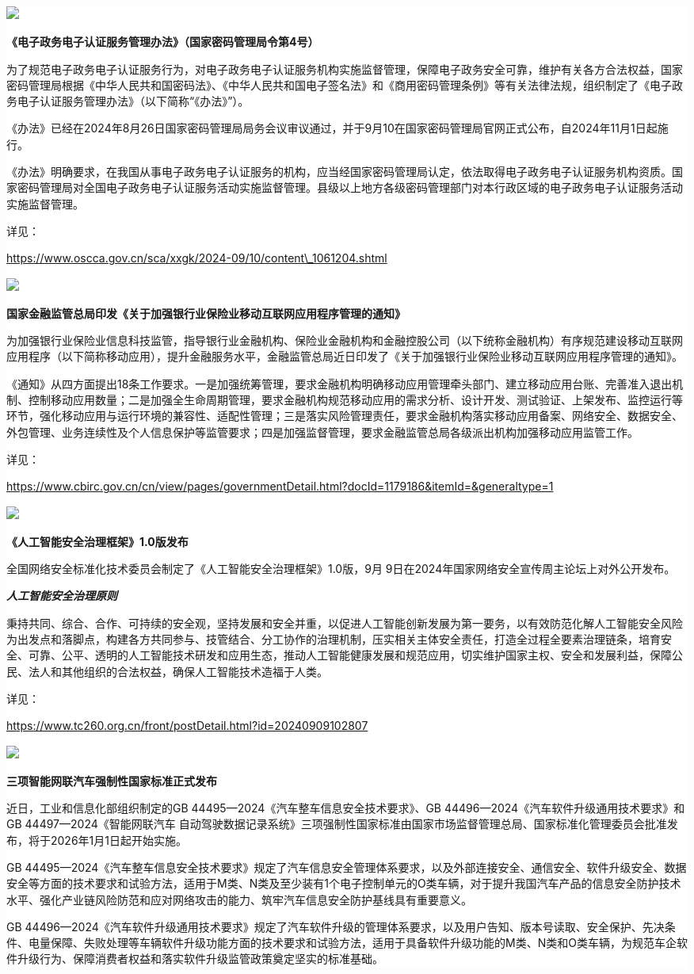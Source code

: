 ![](https://mmbiz.qpic.cn/mmbiz_png/jmN6xCKMlqiaFyl8FXguDfdyoZWZahHflhCZj1vicXjFrpU50vgragg0oKkM6HZoNCJOpey1Q6Mng28BLGtATpUQ/640?wx_fmt=png&from=appmsg)

**《电子政务电子认证服务管理办法》（国家密码管理局令第4号）**

为了规范电子政务电子认证服务行为，对电子政务电子认证服务机构实施监督管理，保障电子政务安全可靠，维护有关各方合法权益，国家密码管理局根据《中华人民共和国密码法》、《中华人民共和国电子签名法》和《商用密码管理条例》等有关法律法规，组织制定了《电子政务电子认证服务管理办法》（以下简称“《办法》”）。

《办法》已经在2024年8月26日国家密码管理局局务会议审议通过，并于9月10在国家密码管理局官网正式公布，自2024年11月1日起施行。

《办法》明确要求，在我国从事电子政务电子认证服务的机构，应当经国家密码管理局认定，依法取得电子政务电子认证服务机构资质。国家密码管理局对全国电子政务电子认证服务活动实施监督管理。县级以上地方各级密码管理部门对本行政区域的电子政务电子认证服务活动实施监督管理。

详见：

https://www.oscca.gov.cn/sca/xxgk/2024-09/10/content\_1061204.shtml

![](https://mmbiz.qpic.cn/mmbiz_png/jmN6xCKMlqiaFyl8FXguDfdyoZWZahHfleibh5lfRe4bkux441IBxaK0pkNFs9K2nEtyfULFBuDn9TVT41bly5FQ/640?wx_fmt=png&from=appmsg)

**国家金融监管总局印发《关于加强银行业保险业移动互联网应用程序管理的通知》**

为加强银行业保险业信息科技监管，指导银行业金融机构、保险业金融机构和金融控股公司（以下统称金融机构）有序规范建设移动互联网应用程序（以下简称移动应用），提升金融服务水平，金融监管总局近日印发了《关于加强银行业保险业移动互联网应用程序管理的通知》。

《通知》从四方面提出18条工作要求。一是加强统筹管理，要求金融机构明确移动应用管理牵头部门、建立移动应用台账、完善准入退出机制、控制移动应用数量；二是加强全生命周期管理，要求金融机构规范移动应用的需求分析、设计开发、测试验证、上架发布、监控运行等环节，强化移动应用与运行环境的兼容性、适配性管理；三是落实风险管理责任，要求金融机构落实移动应用备案、网络安全、数据安全、外包管理、业务连续性及个人信息保护等监管要求；四是加强监督管理，要求金融监管总局各级派出机构加强移动应用监管工作。

详见：

https://www.cbirc.gov.cn/cn/view/pages/governmentDetail.html?docId=1179186&itemId=&generaltype=1

![](https://mmbiz.qpic.cn/mmbiz_png/jmN6xCKMlqiaFyl8FXguDfdyoZWZahHflYTJ5g8K0hks8puUSg6RWbljbKQAKPtRRCOkjRB3v6MpuxYlDIMMfeQ/640?wx_fmt=png&from=appmsg)

**《人工智能安全治理框架》1.0版发布**

全国网络安全标准化技术委员会制定了《人工智能安全治理框架》1.0版，9月 9日在2024年国家网络安全宣传周主论坛上对外公开发布。

***人工智能安全治理原则***

秉持共同、综合、合作、可持续的安全观，坚持发展和安全并重，以促进人工智能创新发展为第一要务，以有效防范化解人工智能安全风险为出发点和落脚点，构建各方共同参与、技管结合、分工协作的治理机制，压实相关主体安全责任，打造全过程全要素治理链条，培育安全、可靠、公平、透明的人工智能技术研发和应用生态，推动人工智能健康发展和规范应用，切实维护国家主权、安全和发展利益，保障公民、法人和其他组织的合法权益，确保人工智能技术造福于人类。

详见：

https://www.tc260.org.cn/front/postDetail.html?id=20240909102807

![](https://mmbiz.qpic.cn/mmbiz_png/jmN6xCKMlqiaFyl8FXguDfdyoZWZahHflGoZj9KAcJ0h1icmsC64KsXyIrfrq7OW8wfg2a4bx7e1Of7ickSPNYbJw/640?wx_fmt=png&from=appmsg)

**三项智能网联汽车强制性国家标准正式发布**

近日，工业和信息化部组织制定的GB 44495—2024《汽车整车信息安全技术要求》、GB 44496—2024《汽车软件升级通用技术要求》和GB 44497—2024《智能网联汽车 自动驾驶数据记录系统》三项强制性国家标准由国家市场监督管理总局、国家标准化管理委员会批准发布，将于2026年1月1日起开始实施。

GB 44495—2024《汽车整车信息安全技术要求》规定了汽车信息安全管理体系要求，以及外部连接安全、通信安全、软件升级安全、数据安全等方面的技术要求和试验方法，适用于M类、N类及至少装有1个电子控制单元的O类车辆，对于提升我国汽车产品的信息安全防护技术水平、强化产业链风险防范和应对网络攻击的能力、筑牢汽车信息安全防护基线具有重要意义。

GB 44496—2024《汽车软件升级通用技术要求》规定了汽车软件升级的管理体系要求，以及用户告知、版本号读取、安全保护、先决条件、电量保障、失败处理等车辆软件升级功能方面的技术要求和试验方法，适用于具备软件升级功能的M类、N类和O类车辆，为规范车企软件升级行为、保障消费者权益和落实软件升级监管政策奠定坚实的标准基础。
